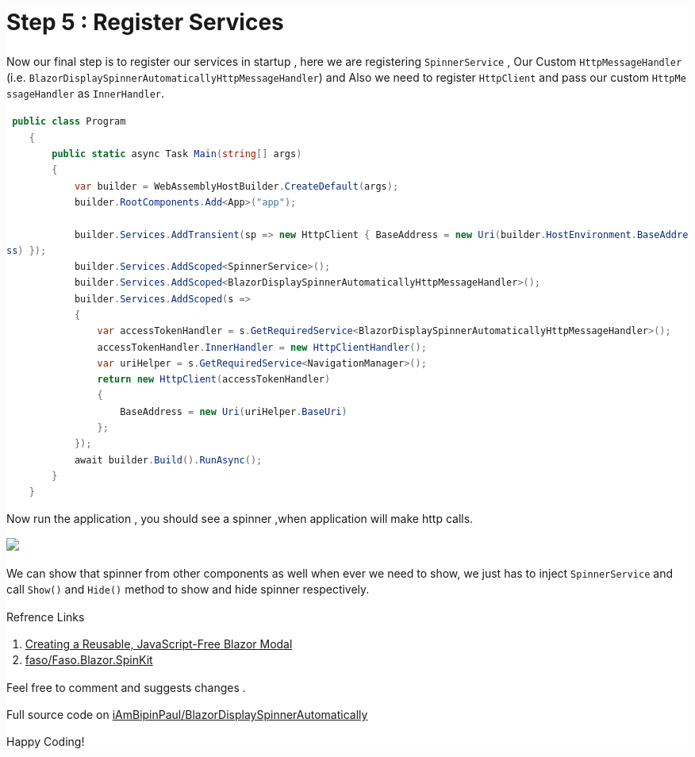 # Step 5 : Register Services

Now our final step is to register our services in startup , here we are registering `SpinnerService` , Our Custom `HttpMessageHandler`  (i.e. `BlazorDisplaySpinnerAutomaticallyHttpMessageHandler`)  and Also we need to register `HttpClient` and pass our custom `HttpMessageHandler` as `InnerHandler`.

```csharp
 public class Program
    {
        public static async Task Main(string[] args)
        {
            var builder = WebAssemblyHostBuilder.CreateDefault(args);
            builder.RootComponents.Add<App>("app");

            builder.Services.AddTransient(sp => new HttpClient { BaseAddress = new Uri(builder.HostEnvironment.BaseAddress) });
            builder.Services.AddScoped<SpinnerService>();
            builder.Services.AddScoped<BlazorDisplaySpinnerAutomaticallyHttpMessageHandler>();
            builder.Services.AddScoped(s =>
            {
                var accessTokenHandler = s.GetRequiredService<BlazorDisplaySpinnerAutomaticallyHttpMessageHandler>();
                accessTokenHandler.InnerHandler = new HttpClientHandler();
                var uriHelper = s.GetRequiredService<NavigationManager>();
                return new HttpClient(accessTokenHandler)
                {
                    BaseAddress = new Uri(uriHelper.BaseUri)
                };
            });
            await builder.Build().RunAsync();
        }
    }
```

Now run the application , you should see a spinner ,when application  will make http calls.

<img src="./images/blazor-spinner.gif" class="img-fluid">

We can show that spinner from other components as well  when ever we need to show, we just has to inject `SpinnerService` and call `Show()` and `Hide()` method to show and hide spinner respectively.

Refrence Links 
1. [Creating a Reusable, JavaScript-Free Blazor Modal](https://www.telerik.com/blogs/creating-a-reusable-javascript-free-blazor-modal)
2. [faso/Faso.Blazor.SpinKit](https://github.com/faso/Faso.Blazor.SpinKit)


Feel free to comment and suggests changes .

Full source code on [iAmBipinPaul/BlazorDisplaySpinnerAutomatically](https://github.com/iAmBipinPaul/BlazorDisplaySpinnerAutomatically)

Happy Coding!
